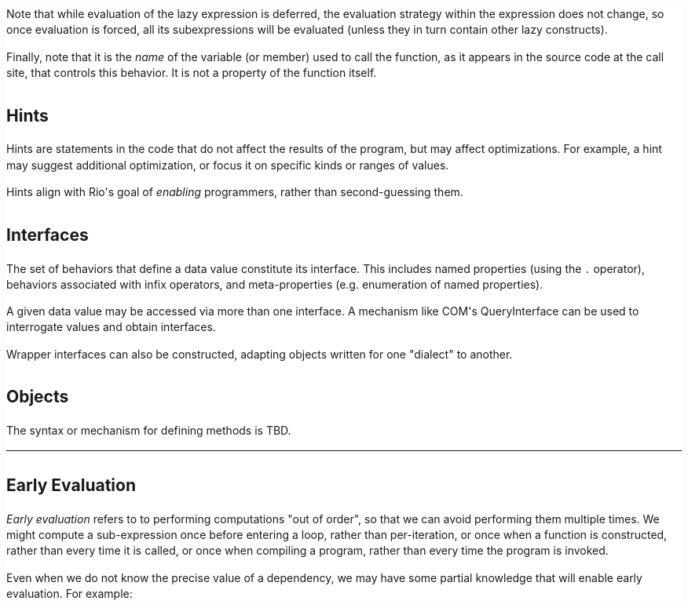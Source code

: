 Note that while evaluation of the lazy expression is deferred, the
evaluation strategy within the expression does not change, so once
evaluation is forced, all its subexpressions will be evaluated (unless they
in turn contain other lazy constructs).

Finally, note that it is the *name* of the variable (or member) used to call
the function, as it appears in the source code at the call site, that
controls this behavior.  It is not a property of the function itself.


## Hints

Hints are statements in the code that do not affect the results of the
program, but may affect optimizations.  For example, a hint may suggest
additional optimization, or focus it on specific kinds or ranges of values.

Hints align with Rio's goal of *enabling* programmers, rather than
second-guessing them.


## Interfaces

The set of behaviors that define a data value constitute its interface.
This includes named properties (using the `.` operator), behaviors
associated with infix operators, and meta-properties (e.g. enumeration of
named properties).

A given data value may be accessed via more than one interface.  A mechanism
like COM's QueryInterface can be used to interrogate values and obtain
interfaces.

Wrapper interfaces can also be constructed, adapting objects written for one
"dialect" to another.


## Objects

The syntax or mechanism for defining methods is TBD.


------------------------------------------------------------------------


## Early Evaluation

*Early evaluation* refers to to performing computations "out of order", so
that we can avoid performing them multiple times.  We might compute a
sub-expression once before entering a loop, rather than per-iteration, or
once when a function is constructed, rather than every time it is called, or
once when compiling a program, rather than every time the program is
invoked.

Even when we do not know the precise value of a dependency, we may have
some partial knowledge that will enable early evaluation.  For
example:

